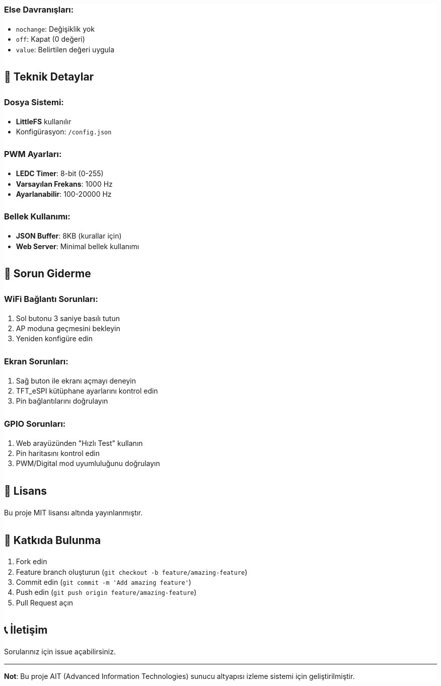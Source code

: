 ### Else Davranışları:
- `nochange`: Değişiklik yok
- `off`: Kapat (0 değeri)
- `value`: Belirtilen değeri uygula

## 🔧 Teknik Detaylar

### Dosya Sistemi:
- **LittleFS** kullanılır
- Konfigürasyon: `/config.json`

### PWM Ayarları:
- **LEDC Timer**: 8-bit (0-255)
- **Varsayılan Frekans**: 1000 Hz
- **Ayarlanabilir**: 100-20000 Hz

### Bellek Kullanımı:
- **JSON Buffer**: 8KB (kurallar için)
- **Web Server**: Minimal bellek kullanımı

## 🚨 Sorun Giderme

### WiFi Bağlantı Sorunları:
1. Sol butonu 3 saniye basılı tutun
2. AP moduna geçmesini bekleyin
3. Yeniden konfigüre edin

### Ekran Sorunları:
1. Sağ buton ile ekranı açmayı deneyin
2. TFT_eSPI kütüphane ayarlarını kontrol edin
3. Pin bağlantılarını doğrulayın

### GPIO Sorunları:
1. Web arayüzünden "Hızlı Test" kullanın
2. Pin haritasını kontrol edin
3. PWM/Digital mod uyumluluğunu doğrulayın

## 📄 Lisans

Bu proje MIT lisansı altında yayınlanmıştır.

## 🤝 Katkıda Bulunma

1. Fork edin
2. Feature branch oluşturun (`git checkout -b feature/amazing-feature`)
3. Commit edin (`git commit -m 'Add amazing feature'`)
4. Push edin (`git push origin feature/amazing-feature`)
5. Pull Request açın

## 📞 İletişim

Sorularınız için issue açabilirsiniz.

---

**Not**: Bu proje AIT (Advanced Information Technologies) sunucu altyapısı izleme sistemi için geliştirilmiştir.
